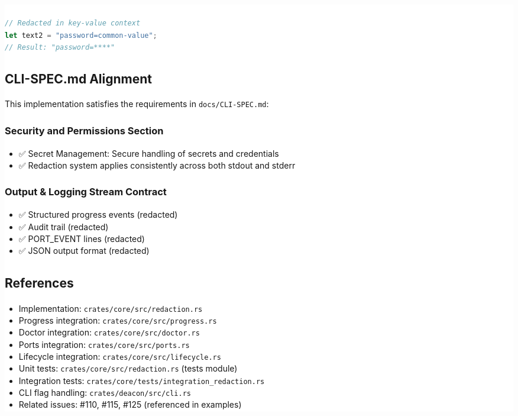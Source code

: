 ```rust

// Redacted in key-value context
let text2 = "password=common-value";
// Result: "password=****"
```

## CLI-SPEC.md Alignment

This implementation satisfies the requirements in `docs/CLI-SPEC.md`:

### Security and Permissions Section
- ✅ Secret Management: Secure handling of secrets and credentials
- ✅ Redaction system applies consistently across both stdout and stderr

### Output & Logging Stream Contract
- ✅ Structured progress events (redacted)
- ✅ Audit trail (redacted)
- ✅ PORT_EVENT lines (redacted)
- ✅ JSON output format (redacted)

## References

- Implementation: `crates/core/src/redaction.rs`
- Progress integration: `crates/core/src/progress.rs`
- Doctor integration: `crates/core/src/doctor.rs`
- Ports integration: `crates/core/src/ports.rs`
- Lifecycle integration: `crates/core/src/lifecycle.rs`
- Unit tests: `crates/core/src/redaction.rs` (tests module)
- Integration tests: `crates/core/tests/integration_redaction.rs`
- CLI flag handling: `crates/deacon/src/cli.rs`
- Related issues: #110, #115, #125 (referenced in examples)
